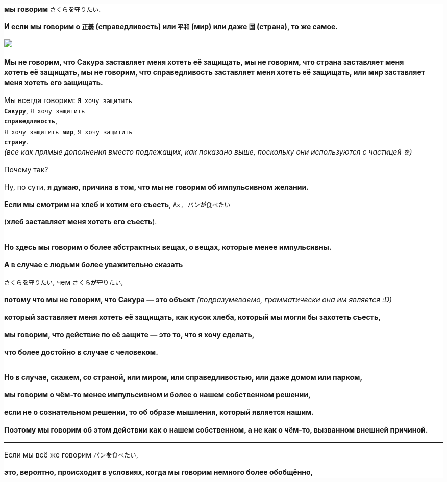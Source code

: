 **мы говорим** <code>さくら**を**守りたい</code>.

**И если мы говорим о <code>正義</code> (справедливость) или <code>平和</code> (мир) или даже <code>国</code> (страна), то же самое.**

![](image927.webp)

**Мы не говорим, что Сакура заставляет меня хотеть её защищать, мы не говорим, что страна заставляет меня  
хотеть её защищать, мы не говорим, что справедливость заставляет меня хотеть её защищать, или мир заставляет меня хотеть его защищать.**

Мы всегда говорим: <code>Я хочу защитить **Сакуру**</code>, <code>Я хочу защитить **справедливость**</code>,  
<code>Я хочу защитить **мир**</code>, <code>Я хочу защитить **страну**</code>.  
*(все как прямые дополнения вместо подлежащих, как показано выше, поскольку они используются с частицей <code>を</code>)*

Почему так?

Ну, по сути, **я думаю, причина в том, что мы не говорим об импульсивном желании.**

**Если мы смотрим на хлеб и хотим его съесть**, <code>Ах, パン**が**食べたい</code>

(**хлеб заставляет меня хотеть его съесть**).

---

**Но здесь мы говорим о более абстрактных вещах, о вещах, которые менее импульсивны.**

**А в случае с людьми более уважительно сказать**

<code>さくら****を****守りたい</code>, чем <code>さくら**が**守りたい</code>,

**потому что мы не говорим, что Сакура — это объект** *(подразумеваемо, грамматически она им является :D)*

**который заставляет меня хотеть её защищать, как кусок хлеба, который мы могли бы захотеть съесть,**

**мы говорим, что действие по её защите — это то, что я хочу сделать,**

**что более достойно в случае с человеком.**

---

**Но в случае, скажем, со страной, или миром, или справедливостью, или даже домом или парком,**

****мы говорим о чём-то менее импульсивном и более о нашем собственном решении,****

**если не о сознательном решении, то об образе мышления, который является нашим.**

**Поэтому мы говорим об этом действии **как о нашем собственном**, а не как о чём-то, вызванном внешней причиной.**

---

Если мы всё же говорим <code>パン****を****食べたい</code>,

**это, вероятно, происходит в условиях, когда мы говорим немного более обобщённо,**
